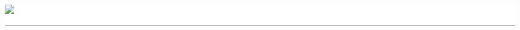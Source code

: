     
    
![](assets/avgGrads.svg)
    



---
<style>
:root {
   --r-heading-font: 'Inter', sans-serif;
  font-size: 34px;
}
.horizontal_dotted_line{
  border-bottom: 2px dotted gray;
} 
.footer {
  font-size: 60%;
  vertical-align:bottom;
  color:#bdbdbd;
  font-weight:400;
  margin-left:-5px;
  margin-bottom:1%;
}
.note {
  padding:auto;
  margin: auto;
  text-align:center!important;
  border-radius: 8px!important;
  background-color: rgba(53, 53, 53, 0.5);
}
.reveal ul ul,
.reveal ul ol,
.reveal ol ol,
.reveal ol ul {
  margin-bottom: 10px;
}
.callout {
  background-color: #35353550
  color: #eeeeee;
}
.callout-content {
  overflow-x: auto;
  color: #eeeeee;
  background-color:#353535;
  padding: 5px 15px;
}
</style>